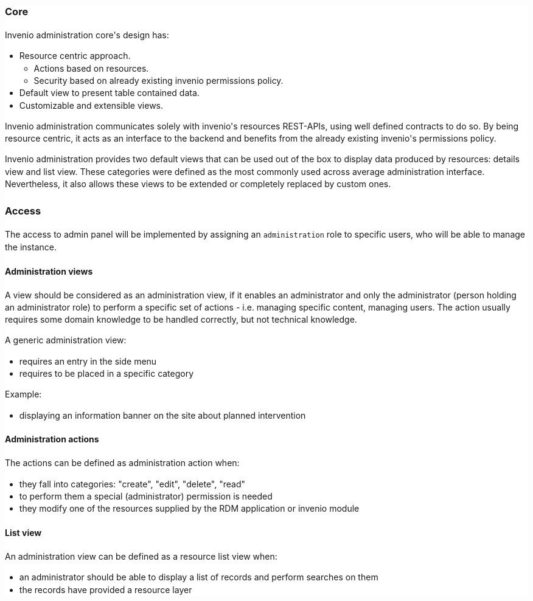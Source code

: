 

    
### Core 

Invenio administration core's design has:
- Resource centric approach.
    - Actions based on resources.
    - Security based on already existing invenio permissions policy.
- Default view to present table contained data.
- Customizable and extensible views. 
    
Invenio administration communicates solely with invenio's resources REST-APIs, using well defined contracts to do so. By being resource centric, it acts as an interface to the backend and benefits from the already existing invenio's permissions policy.
    
Invenio administration provides two default views that can be used out of the box to display data produced by resources: details view and list view. These categories were defined as the most commonly used across average administration interface. Nevertheless, it also allows these views to be extended or completely replaced by custom ones.
    
    
### Access
    
The access to admin panel will be implemented by assigning an `administration` role to specific users, who will be able to manage the instance.
    
#### Administration views
    
A view should be considered as an administration view, if it enables an administrator and only the administrator (person holding an administrator role) to perform a specific set of actions - i.e. managing specific content, managing users. The action usually requires some domain knowledge to be handled correctly, but not technical knowledge.

A generic administration view:
    
- requires an entry in the side menu
- requires to be placed in a specific category
    
Example:

- displaying an information banner on the site about planned intervention
    
#### Administration actions

The actions can be defined as administration action when:

- they fall into categories: "create", "edit", "delete", "read"
- to perform them a special (administrator) permission is needed
- they modify one of the resources supplied by the RDM application or invenio module
    
#### List view

An administration view can be defined as a resource list view when:

- an administrator should be able to display a list of records and perform searches on them
- the records have provided a resource layer
    